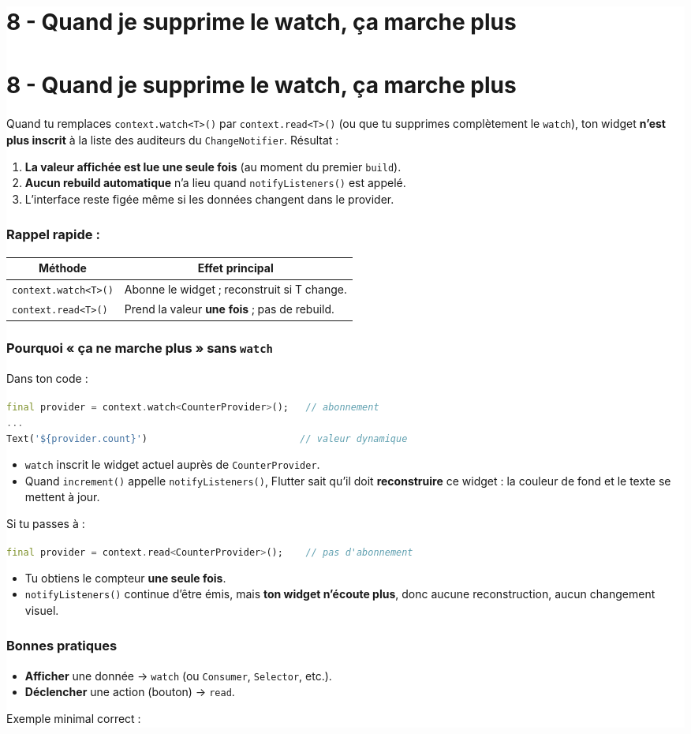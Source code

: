 




<h1 id="8-sans-watch-ca-marche-pas">8 - Quand je supprime le watch, ça marche plus</h1>



# 8 - Quand je supprime le watch, ça marche plus


Quand tu remplaces `context.watch<T>()` par `context.read<T>()` (ou que tu supprimes complètement le `watch`), ton widget **n’est plus inscrit** à la liste des auditeurs du `ChangeNotifier`. Résultat :

1. **La valeur affichée est lue une seule fois** (au moment du premier `build`).
2. **Aucun rebuild automatique** n’a lieu quand `notifyListeners()` est appelé.
3. L’interface reste figée même si les données changent dans le provider.

### Rappel rapide :

| Méthode              | Effet principal                                |
| -------------------- | ---------------------------------------------- |
| `context.watch<T>()` | Abonne le widget ; reconstruit si T change.    |
| `context.read<T>()`  | Prend la valeur **une fois** ; pas de rebuild. |

### Pourquoi « ça ne marche plus » sans `watch`

Dans ton code :

```dart
final provider = context.watch<CounterProvider>();   // abonnement
...
Text('${provider.count}')                           // valeur dynamique
```

* `watch` inscrit le widget actuel auprès de `CounterProvider`.
* Quand `increment()` appelle `notifyListeners()`, Flutter sait qu’il doit **reconstruire** ce widget : la couleur de fond et le texte se mettent à jour.

Si tu passes à :

```dart
final provider = context.read<CounterProvider>();    // pas d'abonnement
```

* Tu obtiens le compteur **une seule fois**.
* `notifyListeners()` continue d’être émis, mais **ton widget n’écoute plus**, donc aucune reconstruction, aucun changement visuel.

### Bonnes pratiques

* **Afficher** une donnée → `watch` (ou `Consumer`, `Selector`, etc.).
* **Déclencher** une action (bouton) → `read`.

Exemple minimal correct :
